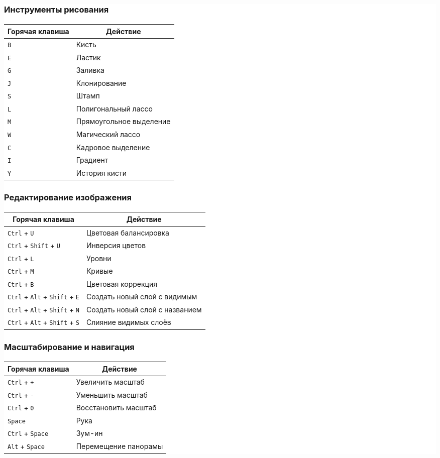 ### Инструменты рисования

| Горячая клавиша  | Действие                |
|------------------|-------------------------|
| `B`              | Кисть                   |
| `E`              | Ластик                  |
| `G`              | Заливка                 |
| `J`              | Клонирование            |
| `S`              | Штамп                   |
| `L`              | Полигональный лассо     |
| `M`              | Прямоугольное выделение |
| `W`              | Магический лассо        |
| `C`              | Кадровое выделение      |
| `I`              | Градиент                |
| `Y`              | История кисти           |

### Редактирование изображения

| Горячая клавиша                | Действие                       |
|--------------------------------|--------------------------------|
| `Ctrl` + `U`                   | Цветовая балансировка          |
| `Ctrl` + `Shift` + `U`         | Инверсия цветов                |
| `Ctrl` + `L`                   | Уровни                         |
| `Ctrl` + `M`                   | Кривые                         |
| `Ctrl` + `B`                   | Цветовая коррекция             |
| `Ctrl` + `Alt` + `Shift` + `E` | Создать новый слой с видимым   |
| `Ctrl` + `Alt` + `Shift` + `N` | Создать новый слой с названием |
| `Ctrl` + `Alt` + `Shift` + `S` | Слияние видимых слоёв          |

### Масштабирование и навигация

| Горячая клавиша  | Действие             |
|------------------|----------------------|
| `Ctrl` + `+`     | Увеличить масштаб    |
| `Ctrl` + `-`     | Уменьшить масштаб    |
| `Ctrl` + `0`     | Восстановить масштаб |
| `Space`          | Рука                 |
| `Ctrl` + `Space` | Зум-ин               |
| `Alt` + `Space`  | Перемещение панорамы |
